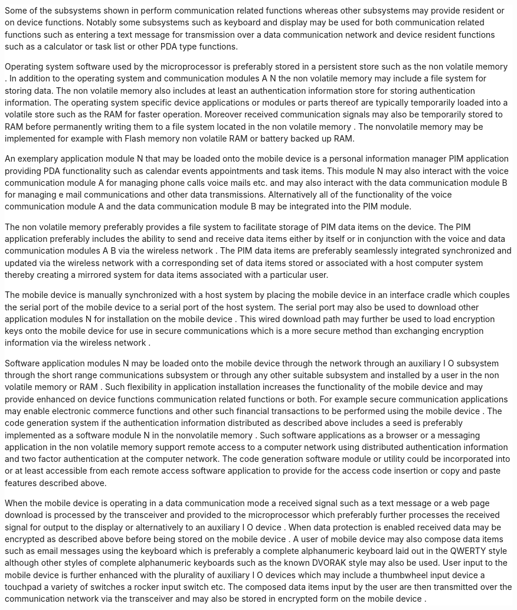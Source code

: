 Some of the subsystems shown in perform communication related functions whereas other subsystems may provide resident or on device functions. Notably some subsystems such as keyboard and display may be used for both communication related functions such as entering a text message for transmission over a data communication network and device resident functions such as a calculator or task list or other PDA type functions.

Operating system software used by the microprocessor is preferably stored in a persistent store such as the non volatile memory . In addition to the operating system and communication modules A N the non volatile memory may include a file system for storing data. The non volatile memory also includes at least an authentication information store for storing authentication information. The operating system specific device applications or modules or parts thereof are typically temporarily loaded into a volatile store such as the RAM for faster operation. Moreover received communication signals may also be temporarily stored to RAM before permanently writing them to a file system located in the non volatile memory . The nonvolatile memory may be implemented for example with Flash memory non volatile RAM or battery backed up RAM.

An exemplary application module N that may be loaded onto the mobile device is a personal information manager PIM application providing PDA functionality such as calendar events appointments and task items. This module N may also interact with the voice communication module A for managing phone calls voice mails etc. and may also interact with the data communication module B for managing e mail communications and other data transmissions. Alternatively all of the functionality of the voice communication module A and the data communication module B may be integrated into the PIM module.

The non volatile memory preferably provides a file system to facilitate storage of PIM data items on the device. The PIM application preferably includes the ability to send and receive data items either by itself or in conjunction with the voice and data communication modules A B via the wireless network . The PIM data items are preferably seamlessly integrated synchronized and updated via the wireless network with a corresponding set of data items stored or associated with a host computer system thereby creating a mirrored system for data items associated with a particular user.

The mobile device is manually synchronized with a host system by placing the mobile device in an interface cradle which couples the serial port of the mobile device to a serial port of the host system. The serial port may also be used to download other application modules N for installation on the mobile device . This wired download path may further be used to load encryption keys onto the mobile device for use in secure communications which is a more secure method than exchanging encryption information via the wireless network .

Software application modules N may be loaded onto the mobile device through the network through an auxiliary I O subsystem through the short range communications subsystem or through any other suitable subsystem and installed by a user in the non volatile memory or RAM . Such flexibility in application installation increases the functionality of the mobile device and may provide enhanced on device functions communication related functions or both. For example secure communication applications may enable electronic commerce functions and other such financial transactions to be performed using the mobile device . The code generation system if the authentication information distributed as described above includes a seed is preferably implemented as a software module N in the nonvolatile memory . Such software applications as a browser or a messaging application in the non volatile memory support remote access to a computer network using distributed authentication information and two factor authentication at the computer network. The code generation software module or utility could be incorporated into or at least accessible from each remote access software application to provide for the access code insertion or copy and paste features described above.

When the mobile device is operating in a data communication mode a received signal such as a text message or a web page download is processed by the transceiver and provided to the microprocessor which preferably further processes the received signal for output to the display or alternatively to an auxiliary I O device . When data protection is enabled received data may be encrypted as described above before being stored on the mobile device . A user of mobile device may also compose data items such as email messages using the keyboard which is preferably a complete alphanumeric keyboard laid out in the QWERTY style although other styles of complete alphanumeric keyboards such as the known DVORAK style may also be used. User input to the mobile device is further enhanced with the plurality of auxiliary I O devices which may include a thumbwheel input device a touchpad a variety of switches a rocker input switch etc. The composed data items input by the user are then transmitted over the communication network via the transceiver and may also be stored in encrypted form on the mobile device .
